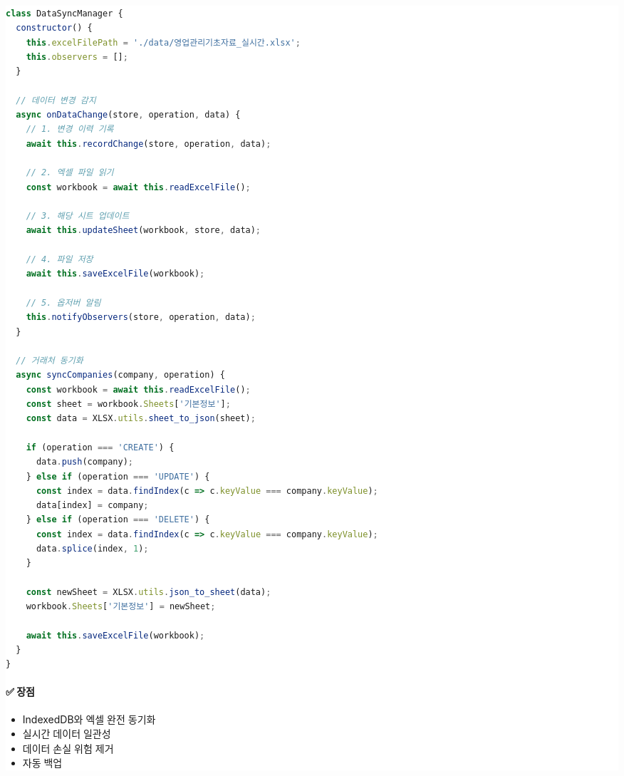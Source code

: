 ```javascript
class DataSyncManager {
  constructor() {
    this.excelFilePath = './data/영업관리기초자료_실시간.xlsx';
    this.observers = [];
  }
  
  // 데이터 변경 감지
  async onDataChange(store, operation, data) {
    // 1. 변경 이력 기록
    await this.recordChange(store, operation, data);
    
    // 2. 엑셀 파일 읽기
    const workbook = await this.readExcelFile();
    
    // 3. 해당 시트 업데이트
    await this.updateSheet(workbook, store, data);
    
    // 4. 파일 저장
    await this.saveExcelFile(workbook);
    
    // 5. 옵저버 알림
    this.notifyObservers(store, operation, data);
  }
  
  // 거래처 동기화
  async syncCompanies(company, operation) {
    const workbook = await this.readExcelFile();
    const sheet = workbook.Sheets['기본정보'];
    const data = XLSX.utils.sheet_to_json(sheet);
    
    if (operation === 'CREATE') {
      data.push(company);
    } else if (operation === 'UPDATE') {
      const index = data.findIndex(c => c.keyValue === company.keyValue);
      data[index] = company;
    } else if (operation === 'DELETE') {
      const index = data.findIndex(c => c.keyValue === company.keyValue);
      data.splice(index, 1);
    }
    
    const newSheet = XLSX.utils.json_to_sheet(data);
    workbook.Sheets['기본정보'] = newSheet;
    
    await this.saveExcelFile(workbook);
  }
}
```

#### ✅ 장점

- IndexedDB와 엑셀 완전 동기화
- 실시간 데이터 일관성
- 데이터 손실 위험 제거
- 자동 백업
